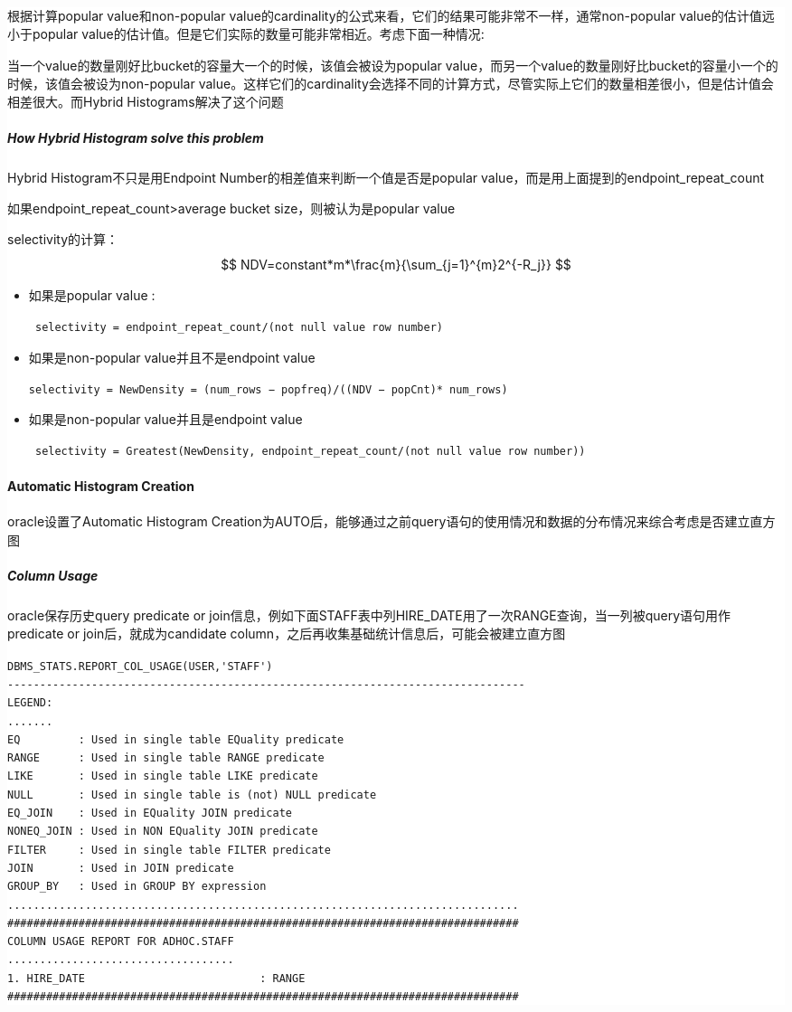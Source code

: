 根据计算popular value和non-popular value的cardinality的公式来看，它们的结果可能非常不一样，通常non-popular value的估计值远小于popular value的估计值。但是它们实际的数量可能非常相近。考虑下面一种情况:

当一个value的数量刚好比bucket的容量大一个的时候，该值会被设为popular value，而另一个value的数量刚好比bucket的容量小一个的时候，该值会被设为non-popular value。这样它们的cardinality会选择不同的计算方式，尽管实际上它们的数量相差很小，但是估计值会相差很大。而Hybrid Histograms解决了这个问题

##### **How Hybrid Histogram solve this problem**

Hybrid Histogram不只是用Endpoint Number的相差值来判断一个值是否是popular value，而是用上面提到的endpoint_repeat_count

如果endpoint_repeat_count>average bucket size，则被认为是popular value

selectivity的计算：
$$
NDV=constant*m*\frac{m}{\sum_{j=1}^{m}2^{-R_j}}
$$


* 如果是popular value :

  ```
   selectivity = endpoint_repeat_count/(not null value row number)
  ```

* 如果是non-popular value并且不是endpoint value
  
  ```
  selectivity = NewDensity = (num_rows − popfreq)/((NDV − popCnt)* num_rows)
  ```

* 如果是non-popular value并且是endpoint value

  ```
   selectivity = Greatest(NewDensity, endpoint_repeat_count/(not null value row number))
  ```

#### Automatic Histogram Creation

oracle设置了Automatic Histogram Creation为AUTO后，能够通过之前query语句的使用情况和数据的分布情况来综合考虑是否建立直方图

##### Column Usage

oracle保存历史query predicate or join信息，例如下面STAFF表中列HIRE_DATE用了一次RANGE查询，当一列被query语句用作predicate or join后，就成为candidate column，之后再收集基础统计信息后，可能会被建立直方图

```
DBMS_STATS.REPORT_COL_USAGE(USER,'STAFF')
--------------------------------------------------------------------------------
LEGEND:
.......
EQ         : Used in single table EQuality predicate
RANGE      : Used in single table RANGE predicate
LIKE       : Used in single table LIKE predicate
NULL       : Used in single table is (not) NULL predicate
EQ_JOIN    : Used in EQuality JOIN predicate
NONEQ_JOIN : Used in NON EQuality JOIN predicate
FILTER     : Used in single table FILTER predicate
JOIN       : Used in JOIN predicate
GROUP_BY   : Used in GROUP BY expression
...............................................................................
###############################################################################
COLUMN USAGE REPORT FOR ADHOC.STAFF
...................................
1. HIRE_DATE                           : RANGE
###############################################################################
```
